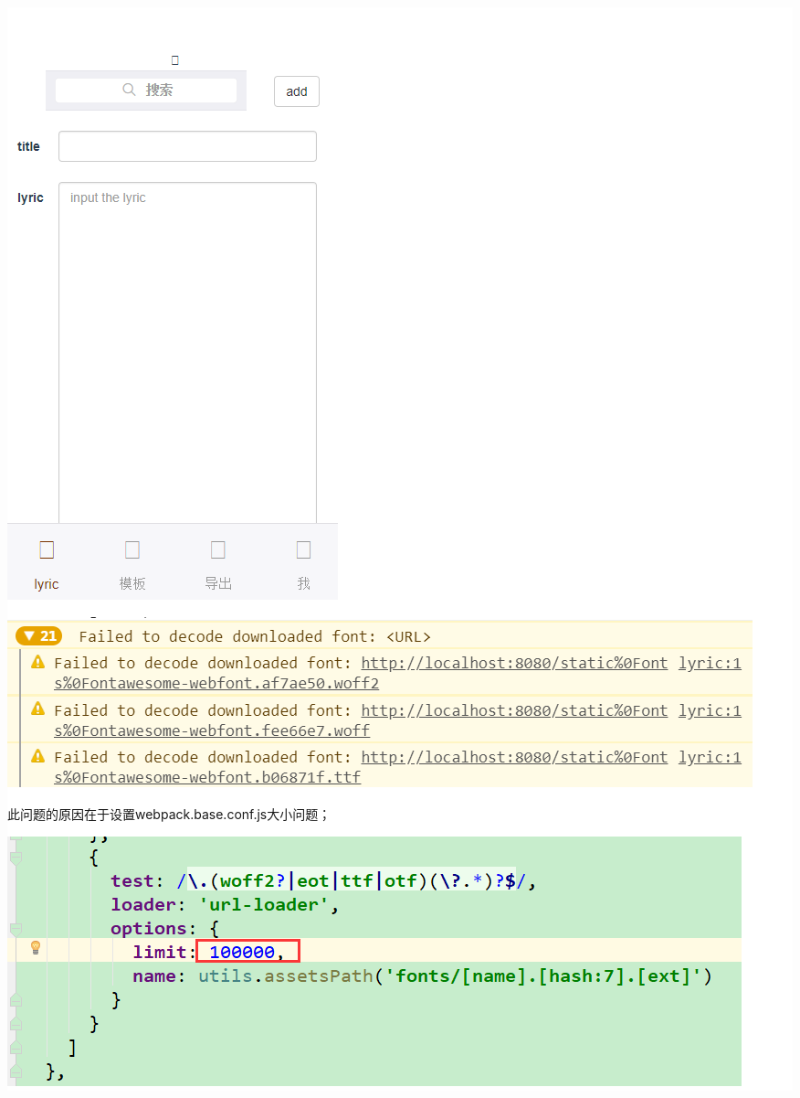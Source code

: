 ![](media/984c6ec6b8f7fcbea103b1e751935a84.png)

![](media/8b8678fb3ac8d90ff097b00edc7e87ff.png)

此问题的原因在于设置webpack.base.conf.js大小问题；

![](media/f953ef24421d4e0308c82bc097d917f4.png)
